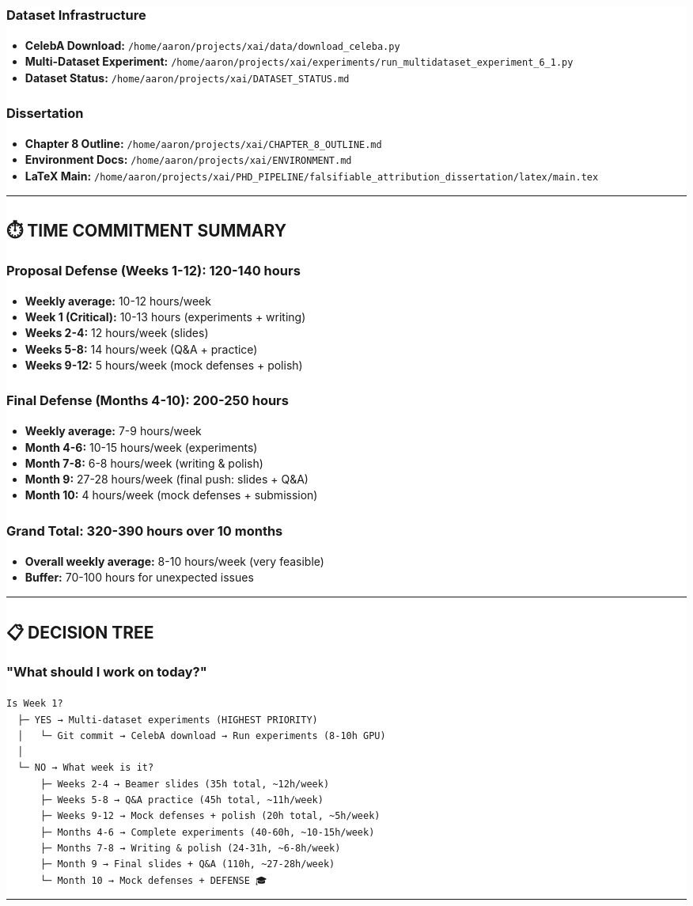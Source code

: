 ### Dataset Infrastructure
- **CelebA Download:** `/home/aaron/projects/xai/data/download_celeba.py`
- **Multi-Dataset Experiment:** `/home/aaron/projects/xai/experiments/run_multidataset_experiment_6_1.py`
- **Dataset Status:** `/home/aaron/projects/xai/DATASET_STATUS.md`

### Dissertation
- **Chapter 8 Outline:** `/home/aaron/projects/xai/CHAPTER_8_OUTLINE.md`
- **Environment Docs:** `/home/aaron/projects/xai/ENVIRONMENT.md`
- **LaTeX Main:** `/home/aaron/projects/xai/PHD_PIPELINE/falsifiable_attribution_dissertation/latex/main.tex`

---

## ⏱️ TIME COMMITMENT SUMMARY

### Proposal Defense (Weeks 1-12): 120-140 hours
- **Weekly average:** 10-12 hours/week
- **Week 1 (Critical):** 10-13 hours (experiments + writing)
- **Weeks 2-4:** 12 hours/week (slides)
- **Weeks 5-8:** 14 hours/week (Q&A + practice)
- **Weeks 9-12:** 5 hours/week (mock defenses + polish)

### Final Defense (Months 4-10): 200-250 hours
- **Weekly average:** 7-9 hours/week
- **Month 4-6:** 10-15 hours/week (experiments)
- **Month 7-8:** 6-8 hours/week (writing & polish)
- **Month 9:** 27-28 hours/week (final push: slides + Q&A)
- **Month 10:** 4 hours/week (mock defenses + submission)

### Grand Total: 320-390 hours over 10 months
- **Overall weekly average:** 8-10 hours/week (very feasible)
- **Buffer:** 70-100 hours for unexpected issues

---

## 📋 DECISION TREE

### "What should I work on today?"

```
Is Week 1?
  ├─ YES → Multi-dataset experiments (HIGHEST PRIORITY)
  │   └─ Git commit → CelebA download → Run experiments (8-10h GPU)
  │
  └─ NO → What week is it?
      ├─ Weeks 2-4 → Beamer slides (35h total, ~12h/week)
      ├─ Weeks 5-8 → Q&A practice (45h total, ~11h/week)
      ├─ Weeks 9-12 → Mock defenses + polish (20h total, ~5h/week)
      ├─ Months 4-6 → Complete experiments (40-60h, ~10-15h/week)
      ├─ Months 7-8 → Writing & polish (24-31h, ~6-8h/week)
      ├─ Month 9 → Final slides + Q&A (110h, ~27-28h/week)
      └─ Month 10 → Mock defenses + DEFENSE 🎓
```

---
